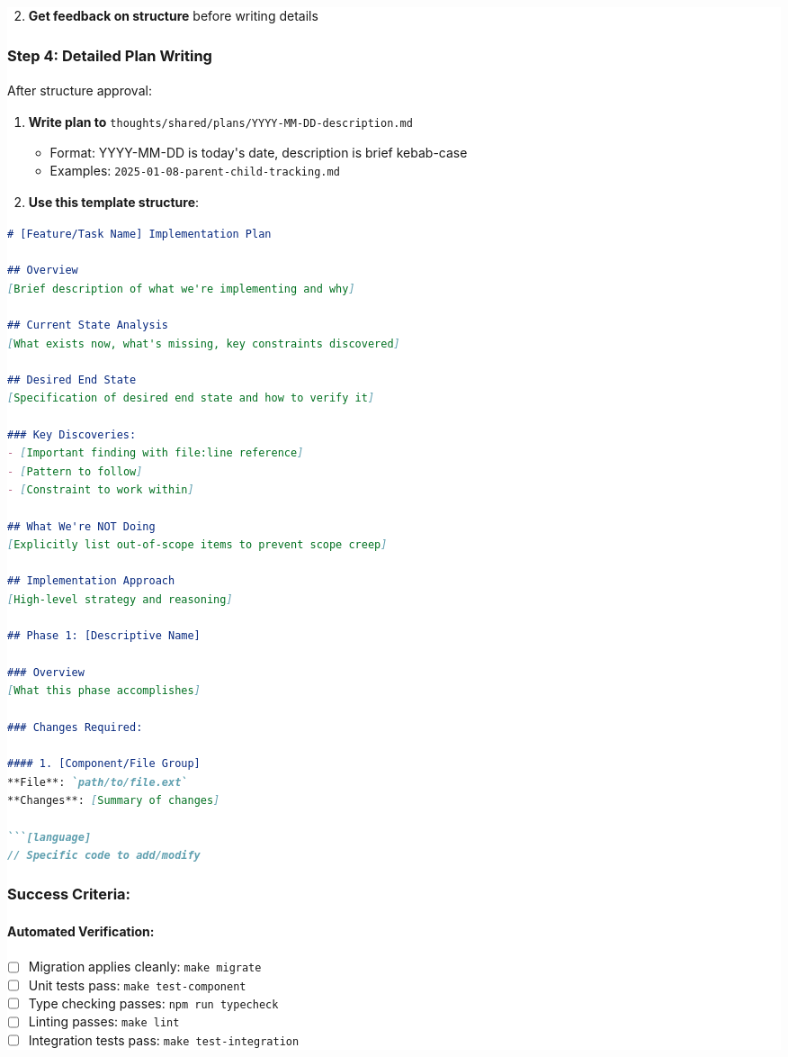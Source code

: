 2. **Get feedback on structure** before writing details

### Step 4: Detailed Plan Writing

After structure approval:

1. **Write plan to** `thoughts/shared/plans/YYYY-MM-DD-description.md`
   - Format: YYYY-MM-DD is today's date, description is brief kebab-case
   - Examples: `2025-01-08-parent-child-tracking.md`

2. **Use this template structure**:

```markdown
# [Feature/Task Name] Implementation Plan

## Overview
[Brief description of what we're implementing and why]

## Current State Analysis
[What exists now, what's missing, key constraints discovered]

## Desired End State
[Specification of desired end state and how to verify it]

### Key Discoveries:
- [Important finding with file:line reference]
- [Pattern to follow]
- [Constraint to work within]

## What We're NOT Doing
[Explicitly list out-of-scope items to prevent scope creep]

## Implementation Approach
[High-level strategy and reasoning]

## Phase 1: [Descriptive Name]

### Overview
[What this phase accomplishes]

### Changes Required:

#### 1. [Component/File Group]
**File**: `path/to/file.ext`
**Changes**: [Summary of changes]

```[language]
// Specific code to add/modify
```

### Success Criteria:

#### Automated Verification:
- [ ] Migration applies cleanly: `make migrate`
- [ ] Unit tests pass: `make test-component`
- [ ] Type checking passes: `npm run typecheck`
- [ ] Linting passes: `make lint`
- [ ] Integration tests pass: `make test-integration`

